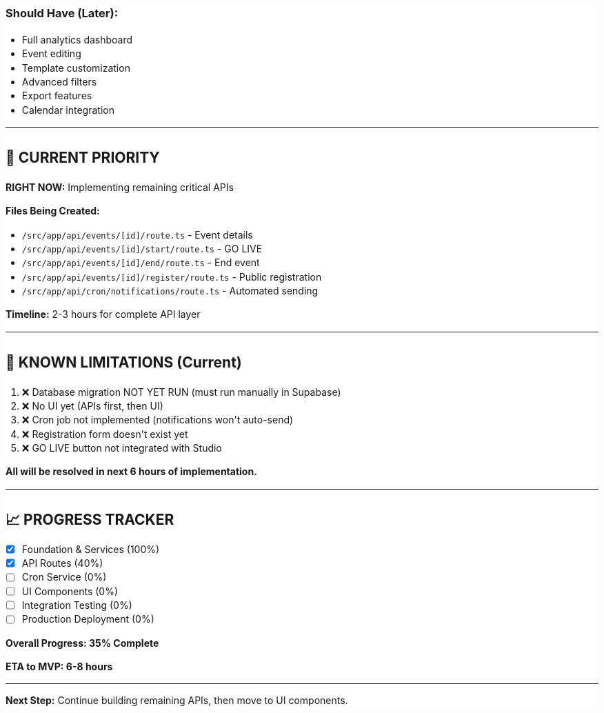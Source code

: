 ### **Should Have (Later):**

- Full analytics dashboard
- Event editing
- Template customization
- Advanced filters
- Export features
- Calendar integration

---

## 🎯 CURRENT PRIORITY

**RIGHT NOW:** Implementing remaining critical APIs

**Files Being Created:**
- `/src/app/api/events/[id]/route.ts` - Event details
- `/src/app/api/events/[id]/start/route.ts` - GO LIVE
- `/src/app/api/events/[id]/end/route.ts` - End event
- `/src/app/api/events/[id]/register/route.ts` - Public registration
- `/src/app/api/cron/notifications/route.ts` - Automated sending

**Timeline:** 2-3 hours for complete API layer

---

## 🐛 KNOWN LIMITATIONS (Current)

1. ❌ Database migration NOT YET RUN (must run manually in Supabase)
2. ❌ No UI yet (APIs first, then UI)
3. ❌ Cron job not implemented (notifications won't auto-send)
4. ❌ Registration form doesn't exist yet
5. ❌ GO LIVE button not integrated with Studio

**All will be resolved in next 6 hours of implementation.**

---

## 📈 PROGRESS TRACKER

- [x] Foundation & Services (100%)
- [x] API Routes (40%)
- [ ] Cron Service (0%)
- [ ] UI Components (0%)
- [ ] Integration Testing (0%)
- [ ] Production Deployment (0%)

**Overall Progress: 35% Complete**

**ETA to MVP: 6-8 hours**

---

**Next Step:** Continue building remaining APIs, then move to UI components.
